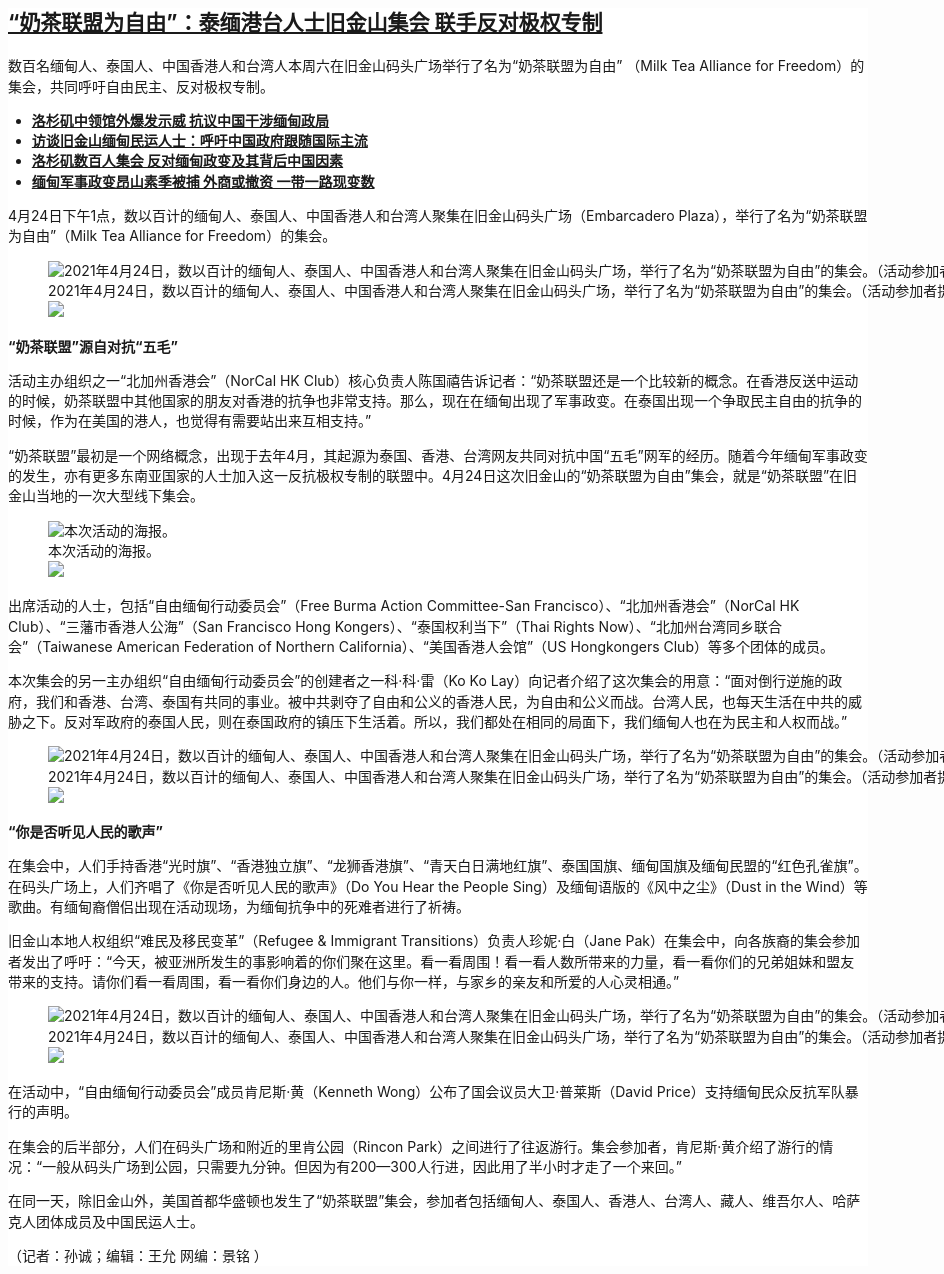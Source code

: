 
[“奶茶联盟为自由”：泰缅港台人士旧金山集会  联手反对极权专制](https://www.rfa.org/mandarin/yataibaodao/gangtai/sc-04252021113820.html)
------

<p>数百名缅甸人、泰国人、中国香港人和台湾人本周六在旧金山码头广场举行了名为“奶茶联盟为自由” （Milk Tea Alliance for Freedom）的集会，共同呼吁自由民主、反对极权专制。</p><p></p><ul><li><span class="result-title"><a class="state-published" href="https://www.rfa.org/mandarin/yataibaodao/gangtai/sc-04012021070909.html"><strong>洛杉矶中领馆外爆发示威 抗议中国干涉缅甸政局</strong></a> </span></li><li><strong><a href="https://www.rfa.org/mandarin/yataibaodao/gangtai/sc-03022021142806.html">访谈旧金山缅甸民运人士：呼吁中国政府跟随国际主流</a></strong></li><li><strong><a href="https://www.rfa.org/mandarin/yataibaodao/gangtai/sc-02222021093932.html">洛杉矶数百人集会 反对缅甸政变及其背后中国因素</a></strong></li><li><a href="https://www.rfa.org/mandarin/yataibaodao/gf1-02012021061642.html"><strong>缅甸军事政变昂山素季被捕 外商或撤资 一带一路现变数</strong></a></li></ul><p></p><p>4月24日下午1点，数以百计的缅甸人、泰国人、中国香港人和台湾人聚集在旧金山码头广场（Embarcadero Plaza），举行了名为“奶茶联盟为自由”（Milk Tea Alliance for Freedom）的集会。</p><p></p><p><figure class="image-richtext image-inline captioned" style="width:1280px;"><img alt="2021年4月24日，数以百计的缅甸人、泰国人、中国香港人和台湾人聚集在旧金山码头广场，举行了名为“奶茶联盟为自由”的集会。（活动参加者提供）" height="960" src="https://www.rfa.org/mandarin/yataibaodao/gangtai/sc-04252021113820.html/m0425-sc5.jpeg/@@images/675cb0c5-e949-4989-b6e0-9a87f713ad9d.jpeg" title="M0425-SC5.jpeg" width="1280"/><figcaption class="image-caption">2021年4月24日，数以百计的缅甸人、泰国人、中国香港人和台湾人聚集在旧金山码头广场，举行了名为“奶茶联盟为自由”的集会。（活动参加者提供）</figcaption><small></small><div id="zoomattribute"><a data-caption="2021年4月24日，数以百计的缅甸人、泰国人、中国香港人和台湾人聚集在旧金山码头广场，举行了名为“奶茶联盟为自由”的集会。（活动参加者提供）" data-fancybox="" href="https://www.rfa.org/mandarin/yataibaodao/gangtai/sc-04252021113820.html/m0425-sc5.jpeg" id="single_image" title="2021年4月24日，数以百计的缅甸人、泰国人、中国香港人和台湾人聚集在旧金山码头广场，举行了名为“奶茶联盟为自由”的集会。（活动参加者提供）"><img src="/++plone++rfa-resources/img/icon-zoom.png"/></a></div></figure></p><p><strong>“奶茶联盟”源自对抗“五毛”</strong></p><p>活动主办组织之一“北加州香港会”（NorCal HK Club）核心负责人陈国禧告诉记者：“奶茶联盟还是一个比较新的概念。在香港反送中运动的时候，奶茶联盟中其他国家的朋友对香港的抗争也非常支持。那么，现在在缅甸出现了军事政变。在泰国出现一个争取民主自由的抗争的时候，作为在美国的港人，也觉得有需要站出来互相支持。”</p><p>“奶茶联盟”最初是一个网络概念，出现于去年4月，其起源为泰国、香港、台湾网友共同对抗中国“五毛”网军的经历。随着今年缅甸军事政变的发生，亦有更多东南亚国家的人士加入这一反抗极权专制的联盟中。4月24日这次旧金山的“奶茶联盟为自由”集会，就是“奶茶联盟”在旧金山当地的一次大型线下集会。</p><p></p><p><figure class="image-richtext image-inline captioned" style="width:1280px;"><img alt="本次活动的海报。" height="719" src="https://www.rfa.org/mandarin/yataibaodao/gangtai/sc-04252021113820.html/m0425-sc1.jpeg/@@images/107d4019-d53a-443e-910d-863a087dab8f.jpeg" title="M0425-SC1.jpeg" width="1280"/><figcaption class="image-caption">本次活动的海报。</figcaption><small></small><div id="zoomattribute"><a data-caption="本次活动的海报。" data-fancybox="" href="https://www.rfa.org/mandarin/yataibaodao/gangtai/sc-04252021113820.html/m0425-sc1.jpeg" id="single_image" title="本次活动的海报。"><img src="/++plone++rfa-resources/img/icon-zoom.png"/></a></div></figure></p><p>出席活动的人士，包括“自由缅甸行动委员会”（Free Burma Action Committee-San Francisco）、“北加州香港会”（NorCal HK Club）、“三藩市香港人公海”（San Francisco Hong Kongers）、“泰国权利当下”（Thai Rights Now）、“北加州台湾同乡联合会”（Taiwanese American Federation of Northern California）、“美国香港人会馆”（US Hongkongers Club）等多个团体的成员。</p><p>本次集会的另一主办组织“自由缅甸行动委员会”的创建者之一科·科·雷（Ko Ko Lay）向记者介绍了这次集会的用意：“面对倒行逆施的政府，我们和香港、台湾、泰国有共同的事业。被中共剥夺了自由和公义的香港人民，为自由和公义而战。台湾人民，也每天生活在中共的威胁之下。反对军政府的泰国人民，则在泰国政府的镇压下生活着。所以，我们都处在相同的局面下，我们缅甸人也在为民主和人权而战。”</p><p></p><p><figure class="image-richtext image-inline captioned" style="width:1280px;"><img alt="2021年4月24日，数以百计的缅甸人、泰国人、中国香港人和台湾人聚集在旧金山码头广场，举行了名为“奶茶联盟为自由”的集会。（活动参加者提供）" height="720" src="https://www.rfa.org/mandarin/yataibaodao/gangtai/sc-04252021113820.html/m0425-sc2.jpg/@@images/9a56f272-dba9-42a7-9c05-6a560e0e0942.jpeg" title="M0425-SC2.jpg" width="1280"/><figcaption class="image-caption">2021年4月24日，数以百计的缅甸人、泰国人、中国香港人和台湾人聚集在旧金山码头广场，举行了名为“奶茶联盟为自由”的集会。（活动参加者提供）</figcaption><small></small><div id="zoomattribute"><a data-caption="2021年4月24日，数以百计的缅甸人、泰国人、中国香港人和台湾人聚集在旧金山码头广场，举行了名为“奶茶联盟为自由”的集会。（活动参加者提供）" data-fancybox="" href="https://www.rfa.org/mandarin/yataibaodao/gangtai/sc-04252021113820.html/m0425-sc2.jpg" id="single_image" title="2021年4月24日，数以百计的缅甸人、泰国人、中国香港人和台湾人聚集在旧金山码头广场，举行了名为“奶茶联盟为自由”的集会。（活动参加者提供）"><img src="/++plone++rfa-resources/img/icon-zoom.png"/></a></div></figure></p><p><strong>“你是否听见人民的歌声”</strong></p><p>在集会中，人们手持香港“光时旗”、“香港独立旗”、“龙狮香港旗”、“青天白日满地红旗”、泰国国旗、缅甸国旗及缅甸民盟的“红色孔雀旗”。在码头广场上，人们齐唱了《你是否听见人民的歌声》（Do You Hear the People Sing）及缅甸语版的《风中之尘》（Dust in the Wind）等歌曲。有缅甸裔僧侣出现在活动现场，为缅甸抗争中的死难者进行了祈祷。</p><p>旧金山本地人权组织“难民及移民变革”（Refugee &amp; Immigrant Transitions）负责人珍妮·白（Jane Pak）在集会中，向各族裔的集会参加者发出了呼吁：“今天，被亚洲所发生的事影响着的你们聚在这里。看一看周围！看一看人数所带来的力量，看一看你们的兄弟姐妹和盟友带来的支持。请你们看一看周围，看一看你们身边的人。他们与你一样，与家乡的亲友和所爱的人心灵相通。”</p><p></p><p><figure class="image-richtext image-inline captioned" style="width:1085px;"><img alt="2021年4月24日，数以百计的缅甸人、泰国人、中国香港人和台湾人聚集在旧金山码头广场，举行了名为“奶茶联盟为自由”的集会。（活动参加者提供）" height="610" src="https://www.rfa.org/mandarin/yataibaodao/gangtai/sc-04252021113820.html/m0425-sc4.jpg/@@images/01fb928a-8ee4-42f4-865b-ba4284a80ccd.jpeg" title="M0425-SC4.jpg" width="1085"/><figcaption class="image-caption">2021年4月24日，数以百计的缅甸人、泰国人、中国香港人和台湾人聚集在旧金山码头广场，举行了名为“奶茶联盟为自由”的集会。（活动参加者提供）</figcaption><small></small><div id="zoomattribute"><a data-caption="2021年4月24日，数以百计的缅甸人、泰国人、中国香港人和台湾人聚集在旧金山码头广场，举行了名为“奶茶联盟为自由”的集会。（活动参加者提供）" data-fancybox="" href="https://www.rfa.org/mandarin/yataibaodao/gangtai/sc-04252021113820.html/m0425-sc4.jpg" id="single_image" title="2021年4月24日，数以百计的缅甸人、泰国人、中国香港人和台湾人聚集在旧金山码头广场，举行了名为“奶茶联盟为自由”的集会。（活动参加者提供）"><img src="/++plone++rfa-resources/img/icon-zoom.png"/></a></div></figure></p><p>在活动中，“自由缅甸行动委员会”成员肯尼斯·黄（Kenneth Wong）公布了国会议员大卫·普莱斯（David Price）支持缅甸民众反抗军队暴行的声明。</p><p>在集会的后半部分，人们在码头广场和附近的里肯公园（Rincon Park）之间进行了往返游行。集会参加者，肯尼斯·黄介绍了游行的情况：“一般从码头广场到公园，只需要九分钟。但因为有200—300人行进，因此用了半小时才走了一个来回。”</p><p>在同一天，除旧金山外，美国首都华盛顿也发生了“奶茶联盟”集会，参加者包括缅甸人、泰国人、香港人、台湾人、藏人、维吾尔人、哈萨克人团体成员及中国民运人士。</p><p></p><p>（记者：孙诚；编辑：王允 网编：景铭 ）</p>
